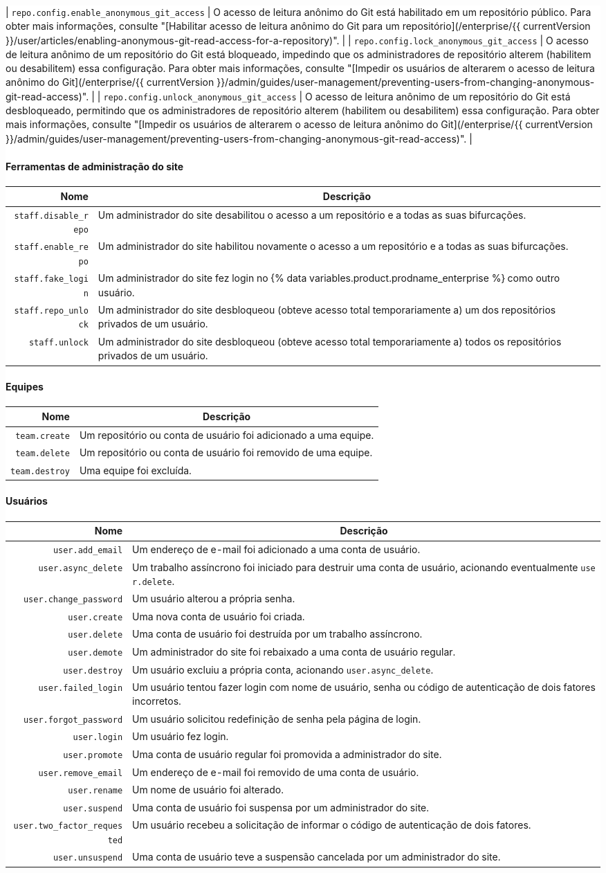 |  `repo.config.enable_anonymous_git_access` | O acesso de leitura anônimo do Git está habilitado em um repositório público. Para obter mais informações, consulte "[Habilitar acesso de leitura anônimo do Git para um repositório](/enterprise/{{ currentVersion }}/user/articles/enabling-anonymous-git-read-access-for-a-repository)".                                                                                                                           |
|    `repo.config.lock_anonymous_git_access` | O acesso de leitura anônimo de um repositório do Git está bloqueado, impedindo que os administradores de repositório alterem (habilitem ou desabilitem) essa configuração. Para obter mais informações, consulte "[Impedir os usuários de alterarem o acesso de leitura anônimo do Git](/enterprise/{{ currentVersion }}/admin/guides/user-management/preventing-users-from-changing-anonymous-git-read-access)".     |
|  `repo.config.unlock_anonymous_git_access` | O acesso de leitura anônimo de um repositório do Git está desbloqueado, permitindo que os administradores de repositório alterem (habilitem ou desabilitem) essa configuração. Para obter mais informações, consulte "[Impedir os usuários de alterarem o acesso de leitura anônimo do Git](/enterprise/{{ currentVersion }}/admin/guides/user-management/preventing-users-from-changing-anonymous-git-read-access)". |

#### Ferramentas de administração do site

|                 Nome | Descrição                                                                                                                  |
| --------------------:| -------------------------------------------------------------------------------------------------------------------------- |
| `staff.disable_repo` | Um administrador do site desabilitou o acesso a um repositório e a todas as suas bifurcações.                              |
|  `staff.enable_repo` | Um administrador do site habilitou novamente o acesso a um repositório e a todas as suas bifurcações.                      |
|   `staff.fake_login` | Um administrador do site fez login no {% data variables.product.prodname_enterprise %} como outro usuário.            |
|  `staff.repo_unlock` | Um administrador do site desbloqueou (obteve acesso total temporariamente a) um dos repositórios privados de um usuário.   |
|       `staff.unlock` | Um administrador do site desbloqueou (obteve acesso total temporariamente a) todos os repositórios privados de um usuário. |

#### Equipes

|           Nome | Descrição                                                       |
| --------------:| --------------------------------------------------------------- |
|  `team.create` | Um repositório ou conta de usuário foi adicionado a uma equipe. |
|  `team.delete` | Um repositório ou conta de usuário foi removido de uma equipe.  |
| `team.destroy` | Uma equipe foi excluída.                                        |

#### Usuários

|                        Nome | Descrição                                                                                                      |
| ---------------------------:| -------------------------------------------------------------------------------------------------------------- |
|            `user.add_email` | Um endereço de e-mail foi adicionado a uma conta de usuário.                                                   |
|         `user.async_delete` | Um trabalho assíncrono foi iniciado para destruir uma conta de usuário, acionando eventualmente `user.delete`. |
|      `user.change_password` | Um usuário alterou a própria senha.                                                                            |
|               `user.create` | Uma nova conta de usuário foi criada.                                                                          |
|               `user.delete` | Uma conta de usuário foi destruída por um trabalho assíncrono.                                                 |
|               `user.demote` | Um administrador do site foi rebaixado a uma conta de usuário regular.                                         |
|              `user.destroy` | Um usuário excluiu a própria conta, acionando `user.async_delete`.                                             |
|         `user.failed_login` | Um usuário tentou fazer login com nome de usuário, senha ou código de autenticação de dois fatores incorretos. |
|      `user.forgot_password` | Um usuário solicitou redefinição de senha pela página de login.                                                |
|                `user.login` | Um usuário fez login.                                                                                          |
|              `user.promote` | Uma conta de usuário regular foi promovida a administrador do site.                                            |
|         `user.remove_email` | Um endereço de e-mail foi removido de uma conta de usuário.                                                    |
|               `user.rename` | Um nome de usuário foi alterado.                                                                               |
|              `user.suspend` | Uma conta de usuário foi suspensa por um administrador do site.                                                |
| `user.two_factor_requested` | Um usuário recebeu a solicitação de informar o código de autenticação de dois fatores.                         |
|            `user.unsuspend` | Uma conta de usuário teve a suspensão cancelada por um administrador do site.                                  |
